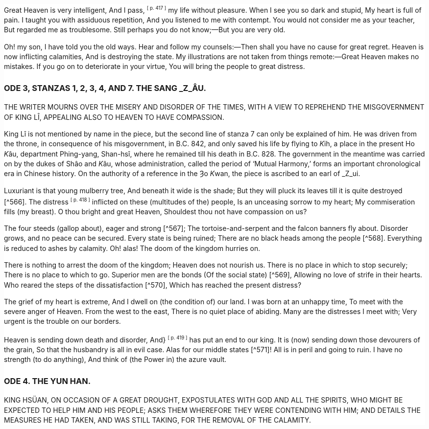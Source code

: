 Great Heaven is very intelligent, And I pass, <span id="p417"><sup><small>[ p. 417 ]</small></sup></span> my life without pleasure. When I see you so dark and stupid, My heart is full of pain. I taught you with assiduous repetition, And you listened to me with contempt. You would not consider me as your teacher, But regarded me as troublesome. Still perhaps you do not know;—But you are very old.

Oh! my son, I have told you the old ways. Hear and follow my counsels:—Then shall you have no cause for great regret. Heaven is now inflicting calamities, And is destroying the state. My illustrations are not taken from things remote:—Great Heaven makes no mistakes. If you go on to deteriorate in your virtue, You will bring the people to great distress.

<a id="o3"></a>

### ODE 3, STANZAS 1, 2, 3, 4, AND 7. THE SANG _Z_ÂU.

THE WRITER MOURNS OVER THE MISERY AND DISORDER OF THE TIMES, WITH A VIEW TO REPREHEND THE MISGOVERNMENT OF KING LÎ, APPEALING ALSO TO HEAVEN TO HAVE COMPASSION.

King Lî is not mentioned by name in the piece, but the second line of stanza 7 can only be explained of him. He was driven from the throne, in consequence of his misgovernment, in B.C. 842, and only saved his life by flying to <i>K</i>ih, a place in the present Ho <i>K</i>âu, department Phing-yang, Shan-hsî, where he remained till his death in B.C. 828. The government in the meantime was carried on by the dukes of Shâo and <i>K</i>âu, whose administration, called the period of ‘Mutual Harmony,’ forms an important chronological era in Chinese history. On the authority of a reference in the Ȝo <i>K</i>wan, the piece is ascribed to an earl of _Z_ui.

Luxuriant is that young mulberry tree, And beneath it wide is the shade; But they will pluck its leaves till it is quite destroyed [^566]. The distress <span id="p418"><sup><small>[ p. 418 ]</small></sup></span> inflicted on these (multitudes of the) people, Is an unceasing sorrow to my heart; My commiseration fills (my breast). O thou bright and great Heaven, Shouldest thou not have compassion on us?

The four steeds (gallop about), eager and strong [^567]; The tortoise-and-serpent and the falcon banners fly about. Disorder grows, and no peace can be secured. Every state is being ruined; There are no black heads among the people [^568]. Everything is reduced to ashes by calamity. Oh! alas! The doom of the kingdom hurries on.

There is nothing to arrest the doom of the kingdom; Heaven does not nourish us. There is no place in which to stop securely; There is no place to which to go. Superior men are the bonds (Of the social state) [^569], Allowing no love of strife in their hearts. Who reared the steps of the dissatisfaction [^570], Which has reached the present distress?

The grief of my heart is extreme, And I dwell on (the condition of) our land. I was born at an unhappy time, To meet with the severe anger of Heaven. From the west to the east, There is no quiet place of abiding. Many are the distresses I meet with; Very urgent is the trouble on our borders.

Heaven is sending down death and disorder, And} <span id="p419"><sup><small>[ p. 419 ]</small></sup></span> has put an end to our king. It is (now) sending down those devourers of the grain, So that the husbandry is all in evil case. Alas for our middle states [^571]! All is in peril and going to ruin. I have no strength (to do anything), And think of (the Power in) the azure vault.

<a id="o4"></a>

### ODE 4. THE YUN HAN.

KING HSÜAN, ON OCCASION OF A GREAT DROUGHT, EXPOSTULATES WITH GOD AND ALL THE SPIRITS, WHO MIGHT BE EXPECTED TO HELP HIM AND HIS PEOPLE; ASKS THEM WHEREFORE THEY WERE CONTENDING WITH HIM; AND DETAILS THE MEASURES HE HAD TAKEN, AND WAS STILL TAKING, FOR THE REMOVAL OF THE CALAMITY.


[^574]: 411:1 The meaning seems to be that, whatever miseries might prevail, and be ignorantly ascribed to God, they were in reality owing to men's neglect of the law of Heaven inscribed on their hearts.
[^575]: 412:1 We speak of ‘turning night into day.’ The tyrant of Shang turned day into night, Excesses, generally committed in darkness, were by him done openly.
[^576]: 412:2 These ‘demon regions’ are understood to mean the seat of the Turkic tribes to the north of China, known from the earliest times by various names-‘The hill _Z_ung,’ ‘the northern Lî,’ ‘the Hsien-yun,’ &c. Towards the beginning of our era, they were called Hsiung-nû, from which, perhaps, came the name Huns; and some centuries later, Thû-_k_üeh (Thuh-_k_üeh), from which came Turk. We are told in the Yî, under the diagram <i>K</i>î-_k_î, that Kâo Ȝung (B.C. 1324-1266) conducted an expedition against the demon regions, and in three years subdued them.
[^577]: 413:1 Wû writes as the marquis of Wei, the ruler of a state; but what he says is susceptible of universal application. In every smaller sphere, and in the largest, ‘being the man,’ displaying, that is, the proper qualities of humanity, will be appreciated and felt.
[^578]: 414:1 Han Ying (who has been mentioned in the Introduction) says that Wû made the sixth ode of the seventh decade of the former Part against drunkenness, when he was repenting of his own giving way to that vice. His mention of the habit here, at the age of ninety-five, must be understood as a warning to other rulers.
[^579]: 414:2 Line 3 describes things important to the cultivation of one's self; and line 4, things important to the regulation of one's family. They may seem unimportant, it is said,. as compared with the defence of the state, spoken of in the last four lines of the stanza; but the ruler ought not to neglect them.
[^580]: 415:1 And therefore every one is himself responsible for his words.
[^581]: 415:2 <i>K</i>û Hsî says that from the fourth line this stanza only speaks of the constant care there should be in watching over one's thoughts; but in saying so, be overlooks the consideration by which such watchful care is enforced. Compare what is said of king Wăn in the third stanza of the sixth ode of the first decade. King Wăn and duke Wû were both influenced by the consideration that their inmost thoughts, even when ‘unseen by men,’ were open to the inspection of spiritual beings.
[^582]: 416:1 That is, every deed, in fact, meets with its recompense.
[^583]: 416:2 See the conclusion of duke Wû's ode against drunkenness. Horns grow as the young ram grows. Effects must not be expected where there have not been the conditions from which they naturally spring.
[^584]: 416:3 Such wood is the proper material for a bow.
[^585]: 416:4 That is, to secure your attention.
[^586]: 417:1 These three lines are metaphorical of the once flourishing kingdom, which was now brought to the verge of ruin.
[^587]: 418:1 That is, the war-chariots, each drawn by its team of four horses.
[^588]: 418:2 The young and able-bodied of the people were slain or absent on distant expeditions, and only old and gray-headed men were to be seen.
[^589]: 418:3 Intimating that no such men were now to be found in office.
[^590]: 418:4 Meaning the king by his misgovernment and employment of bad men.
[^591]: 419:1 We must translate here in the plural, ‘the middle states’ meaning all the states subject to the sovereign of <i>K</i>âu.
[^592]: 419:2 In the Official Book of <i>K</i>âu, among the duties of the Minister of Instruction, or, as Biot translates the title, ‘the Director of the Multitudes,’ it is stated that one of the things he has to do, on occurrences of famine, is ‘to seek out the spirits,’ that is, as explained by the commentators, to see that sacrifices are offered to all the spirits, even such as may have been discontinued. This rule had, no doubt, been acted on during the drought which this ode describes.
[^593]: 420:1 We have, in the sixth Book of the fifth Part of the Shû, an instance of the use of the symbols here mentioned in sacrificing to the spirits of departed kings. The Official Book, among the duties of the Minister of Religion, mentions the use of these and other symbols—in all six, of different shapes and colours—at the different sacrifices.
[^594]: 420:2 By ‘the border altars’ we are to understand the altars in the suburbs of the capital, where Heaven and Earth were sacrificed to the great services at the solstices, and any other seasons. The mention of Hâu-_k_î in the seventh line makes us think especially of the service in the spring, to pray for a good year, when Hâu-_k_î was associated with God.
[^595]: 420:3 ‘The (Powers) above and below’ are Heaven and Earth. The offerings, during the progress of the service, were placed on the ground, or on the altars, and buried in the earth at the close of it. This explains what the king says in the first stanza about the offerings of jade being exhausted.
[^596]: 421:1 Equivalent to the extinction of the dynasty.
[^597]: 421:2 The king had sacrificed to all the early lords of <i>K</i>âu. ‘The many dukes’ may comprehend kings Thâi and <i>K</i>î. He had also sacrificed to their ministers. Compare what Pan-kăng says in the Shû, [p. 109](../Shu_King_Part4_7#p109), about his predecessors and their ministers. Some take ‘the many dukes, and the ministers,’ of all princes of states who had signalised themselves by services to the people and kingdom.
[^598]: 421:3 The king could hardly hope that his father, the oppressive Lî, would in his spirit-state give him any aid; but we need only find in his words the expression of natural feeling. Probably it was the consideration of the character of Lî which has made some critics understand by ‘parents’ and ‘ancestors’ the same individuals, namely, kings Wăn and Wû, ‘the ancestors’ of Hsüan, and who had truly been ‘the parents’ of the people.
[^599]: 421:4 Khung Ying-tâ, from ‘the Book of Spirits and Marvels,’ gives the following account of ‘the demon of drought:’—‘In the southern regions there is a man, two or three cubits in height, with the upper part of his body bare, and his eyes in the top of his head. He runs with the speed of the wind, and is named Po. In whatever state he appears, there ensues a great drought.’ The Book of Spirits and Marvels, however, as it now exists, cannot be older, than our fourth or fifth century.
[^600]: 422:1 That is, to withdraw and give place to a more worthy sovereign.
[^601]: 422:2 This was the border sacrifice to God, when Hâu-_k_î was associated with him. Some critics add a sacrifice in the first month of winter, for a blessing on the ensuing year, offered to ‘the honoured ones of heaven,’—the sun, moon, and zodiacal constellations.
[^602]: 422:3 See note 2 on [p. 371](../Shih_King_Part2_4#p371).
[^603]: 422:4 See note 1 on [p. 356](../Shih_King_Part2_2#p356).
[^604]: 423:1 Shăn was a small marquisate, a part of what is the present department of Nan-yang, Ho-nan. Fû, which was also called Lü, was another small territory, not far from Shan. The princes of both were <i>K</i>iangs, descended from the chief minister of Yâo, called in the first Book of the Shû, ‘the Four Mountains.’ Other states were ruled by his descendants, particularly the great state of <i>Kh</i>î. When it is said here that a spirit was sent down from the great mountains, and produced the birth of (the princes of) Fû and Shăn, we have, probably, a legendary tradition concerning the birth of Yâo's minister, which was current among all his descendants; and with which we may compare the legends that have come under our notice about the supernatural births of the ancestors of the founders of the Houses of Shang and <i>K</i>âu. The character for p. 424 ‘mountains’ in lines 1 and 3 is the same that occurs in the title of Yâo's minister. On the statement about the mountains sending 'down a spirit, Hwang Hsün, a critic of the Sung dynasty, says that it is merely a personification of the poet, to show how high Heaven had a mind to revive the fortunes of <i>K</i>âu, and that we need not trouble ourselves about whether there was such a spirit or not!
[^605]: 424:1 Hsieh was in the present Făng <i>K</i>âu of the department of Nan-yang.
[^606]: 424:2 Compare with this the account given, in ode 3 of the first decade, of the settling of ‘the ancient duke Than-fû’ in the plain of <i>K</i>âu. Here, as there, the great religious edifice, the ancestral temple, takes precedence of all other buildings in the new city.
[^607]: 424:3 The steeds with their equipments were tokens of the royal favour, usually granted on occasions of investiture. The. conferring of them was followed immediately by the departure of the newly-invested prince to his charge.
[^608]: 425:1 We get an idea of the meaning which has been attached to these four lines from a very early time by Mencius' quotation of them (VI, i, ch. 6) in support of his doctrine of the goodness of human nature, and the remark on the piece which he attributes to Confucius, that ‘the maker of it knew indeed the constitution (of our nature).’ Every faculty, bodily or mental, has its function to fulfil, and every relationship its duty to be discharged. The function and the duty are the things which the human being has to observe:—the seeing clearly, for instance, with the eyes, and bearing distinctly with the ears; the maintenance of righteousness between ruler and minister, and of affection between parent and child. This is the ‘normal nature,’ and the ‘normal virtue’ is the nature fulfilling the various laws of its constitution.
[^609]: 425:2 The connexion between these four lines and those that precede is this:—that while Heaven produces all men with the good nature there described, on occasions it produces others with virtue and powers in a super-eminent degree. Such an occasion was presented by the case of king Hsüan, and therefore, to mark its appreciation of him, and for his help,, it now produced <i>K</i>ung Shan-fû.
[^610]: 425:3 This was a special sacrifice at the commencement of a journey, or of an expedition. See note 2 on [p. 399](../Shih_King_Part3_2#p399).
[^611]: 427:1 See note 2 on [p. 386](../Shih_King_Part3_1#p386).
[^612]: 427:2 The cup and the spirits would be used by the earl when sacrificing in his ancestral temple. Compare the similar gift from king <i>Kh</i>ăng to the duke of <i>K</i>âu, in the Shû, [p. 194](../Shu_King_Part5_13#p194). More substantial gifts are immediately specified.
[^613]: 427:3 ‘The Accomplished one’ is understood to be king Wăn (= ‘the Accomplished king’). He was the founder of the <i>K</i>âu dynasty. To him the kingdom had first come by the appointment and gift of Heaven. It was the duty therefore of his successors, in making grants of territory to meritorious officers, to announce them to him in <i>Kh</i>î-_k_âu, the old territory of the family, and obtain, as it were, his leave for what they were doing.
[^614]: 428:1 By ‘the net of crime’ we are to understand the multitude of penal laws, to whose doom people were exposed. In stanza 6, Heaven is represented as letting it down.
[^615]: 428:2 Compare ode 9 of the fourth decade in the former Part.
[^616]: 429:1 The writer in these concluding lines ventures to summon the king to repentance, and to hold out a hope that there might come a change in their state. He does this, believing that all things are possible with Heaven.